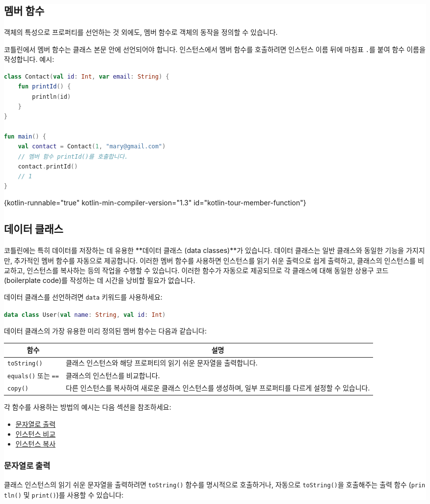 ## 멤버 함수

객체의 특성으로 프로퍼티를 선언하는 것 외에도, 멤버 함수로 객체의 동작을 정의할 수 있습니다.

코틀린에서 멤버 함수는 클래스 본문 안에 선언되어야 합니다. 인스턴스에서 멤버 함수를 호출하려면 인스턴스 이름 뒤에 마침표 `.`를 붙여 함수 이름을 작성합니다. 예시:

```kotlin
class Contact(val id: Int, var email: String) {
    fun printId() {
        println(id)
    }
}

fun main() {
    val contact = Contact(1, "mary@gmail.com")
    // 멤버 함수 printId()를 호출합니다.
    contact.printId()           
    // 1
}
```
{kotlin-runnable="true" kotlin-min-compiler-version="1.3" id="kotlin-tour-member-function"}

## 데이터 클래스

코틀린에는 특히 데이터를 저장하는 데 유용한 **데이터 클래스 (data classes)**가 있습니다. 데이터 클래스는 일반 클래스와 동일한 기능을 가지지만, 추가적인 멤버 함수를 자동으로 제공합니다. 이러한 멤버 함수를 사용하면 인스턴스를 읽기 쉬운 출력으로 쉽게 출력하고, 클래스의 인스턴스를 비교하고, 인스턴스를 복사하는 등의 작업을 수행할 수 있습니다. 이러한 함수가 자동으로 제공되므로 각 클래스에 대해 동일한 상용구 코드 (boilerplate code)를 작성하는 데 시간을 낭비할 필요가 없습니다.

데이터 클래스를 선언하려면 `data` 키워드를 사용하세요:

```kotlin
data class User(val name: String, val id: Int)
```

데이터 클래스의 가장 유용한 미리 정의된 멤버 함수는 다음과 같습니다:

| **함수**           | **설명**                                                                          |
|--------------------|------------------------------------------------------------------------------------------|
| `toString()`       | 클래스 인스턴스와 해당 프로퍼티의 읽기 쉬운 문자열을 출력합니다.                 |
| `equals()` 또는 `==` | 클래스의 인스턴스를 비교합니다.                                                  |
| `copy()`           | 다른 인스턴스를 복사하여 새로운 클래스 인스턴스를 생성하며, 일부 프로퍼티를 다르게 설정할 수 있습니다. |

각 함수를 사용하는 방법의 예시는 다음 섹션을 참조하세요:

* [문자열로 출력](#print-as-string)
* [인스턴스 비교](#compare-instances)
* [인스턴스 복사](#copy-instance)

### 문자열로 출력

클래스 인스턴스의 읽기 쉬운 문자열을 출력하려면 `toString()` 함수를 명시적으로 호출하거나, 자동으로 `toString()`을 호출해주는 출력 함수 (`println()` 및 `print()`)를 사용할 수 있습니다:
